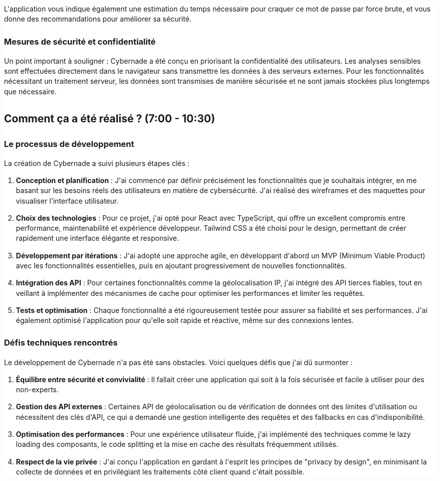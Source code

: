 L'application vous indique également une estimation du temps nécessaire pour craquer ce mot de passe par force brute, et vous donne des recommandations pour améliorer sa sécurité.

### Mesures de sécurité et confidentialité

Un point important à souligner : Cybernade a été conçu en priorisant la confidentialité des utilisateurs. Les analyses sensibles sont effectuées directement dans le navigateur sans transmettre les données à des serveurs externes. Pour les fonctionnalités nécessitant un traitement serveur, les données sont transmises de manière sécurisée et ne sont jamais stockées plus longtemps que nécessaire.

## Comment ça a été réalisé ? (7:00 - 10:30)

### Le processus de développement

La création de Cybernade a suivi plusieurs étapes clés :

1. **Conception et planification** : J'ai commencé par définir précisément les fonctionnalités que je souhaitais intégrer, en me basant sur les besoins réels des utilisateurs en matière de cybersécurité. J'ai réalisé des wireframes et des maquettes pour visualiser l'interface utilisateur.

2. **Choix des technologies** : Pour ce projet, j'ai opté pour React avec TypeScript, qui offre un excellent compromis entre performance, maintenabilité et expérience développeur. Tailwind CSS a été choisi pour le design, permettant de créer rapidement une interface élégante et responsive.

3. **Développement par itérations** : J'ai adopté une approche agile, en développant d'abord un MVP (Minimum Viable Product) avec les fonctionnalités essentielles, puis en ajoutant progressivement de nouvelles fonctionnalités.

4. **Intégration des API** : Pour certaines fonctionnalités comme la géolocalisation IP, j'ai intégré des API tierces fiables, tout en veillant à implémenter des mécanismes de cache pour optimiser les performances et limiter les requêtes.

5. **Tests et optimisation** : Chaque fonctionnalité a été rigoureusement testée pour assurer sa fiabilité et ses performances. J'ai également optimisé l'application pour qu'elle soit rapide et réactive, même sur des connexions lentes.

### Défis techniques rencontrés

Le développement de Cybernade n'a pas été sans obstacles. Voici quelques défis que j'ai dû surmonter :

1. **Équilibre entre sécurité et convivialité** : Il fallait créer une application qui soit à la fois sécurisée et facile à utiliser pour des non-experts.

2. **Gestion des API externes** : Certaines API de géolocalisation ou de vérification de données ont des limites d'utilisation ou nécessitent des clés d'API, ce qui a demandé une gestion intelligente des requêtes et des fallbacks en cas d'indisponibilité.

3. **Optimisation des performances** : Pour une expérience utilisateur fluide, j'ai implémenté des techniques comme le lazy loading des composants, le code splitting et la mise en cache des résultats fréquemment utilisés.

4. **Respect de la vie privée** : J'ai conçu l'application en gardant à l'esprit les principes de "privacy by design", en minimisant la collecte de données et en privilégiant les traitements côté client quand c'était possible.
